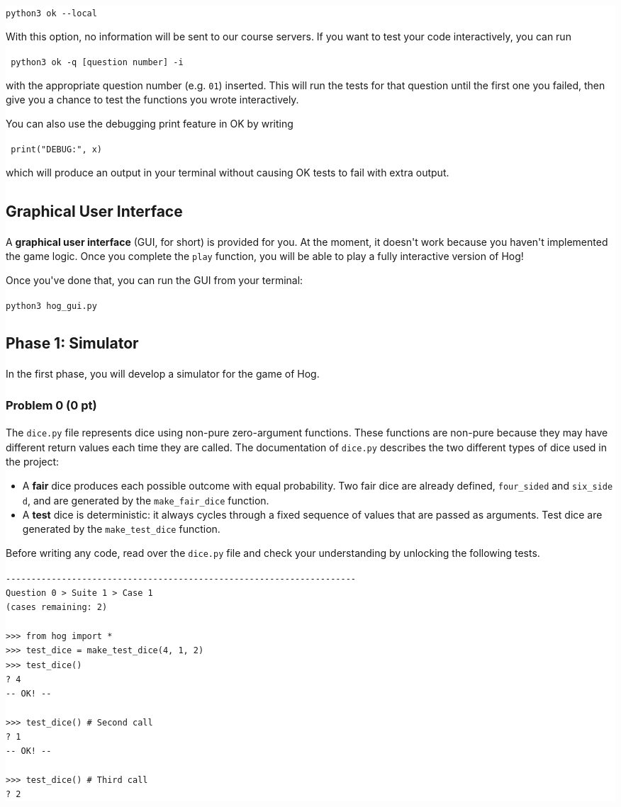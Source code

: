 ```
python3 ok --local
```

With this option, no information will be sent to our course servers. If you want to test your code interactively, you can run

```
 python3 ok -q [question number] -i 
```

with the appropriate question number (e.g. `01`) inserted. This will run the tests for that question until the first one you failed, then give you a chance to test the functions you wrote interactively.

You can also use the debugging print feature in OK by writing

```
 print("DEBUG:", x) 
```

which will produce an output in your terminal without causing OK tests to fail with extra output.

## Graphical User Interface

A **graphical user interface** (GUI, for short) is provided for you. At the moment, it doesn't work because you haven't implemented the game logic. Once you complete the `play` function, you will be able to play a fully interactive version of Hog!

Once you've done that, you can run the GUI from your terminal:

```
python3 hog_gui.py
```

## Phase 1: Simulator

In the first phase, you will develop a simulator for the game of Hog.

### Problem 0 (0 pt)

The `dice.py` file represents dice using non-pure zero-argument functions. These functions are non-pure because they may have different return values each time they are called. The documentation of `dice.py` describes the two different types of dice used in the project:

- A **fair** dice produces each possible outcome with equal probability.  Two fair dice are already defined, `four_sided` and `six_sided`,  and are generated by the `make_fair_dice` function.
- A **test** dice is deterministic: it always cycles through a fixed sequence  of values that are passed as arguments.  Test dice are generated by  the `make_test_dice` function.

Before writing any code, read over the `dice.py` file and check your understanding by unlocking the following tests.

```
---------------------------------------------------------------------
Question 0 > Suite 1 > Case 1
(cases remaining: 2)

>>> from hog import *
>>> test_dice = make_test_dice(4, 1, 2)
>>> test_dice()
? 4
-- OK! --

>>> test_dice() # Second call
? 1
-- OK! --

>>> test_dice() # Third call
? 2
```